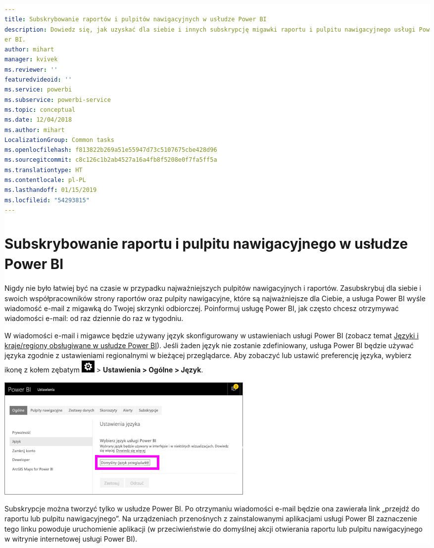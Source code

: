 ```yaml
---
title: Subskrybowanie raportów i pulpitów nawigacyjnych w usłudze Power BI
description: Dowiedz się, jak uzyskać dla siebie i innych subskrypcję migawki raportu i pulpitu nawigacyjnego usługi Power BI.
author: mihart
manager: kvivek
ms.reviewer: ''
featuredvideoid: ''
ms.service: powerbi
ms.subservice: powerbi-service
ms.topic: conceptual
ms.date: 12/04/2018
ms.author: mihart
LocalizationGroup: Common tasks
ms.openlocfilehash: f813822b269a51e55947d73c5107675cbe428d96
ms.sourcegitcommit: c8c126c1b2ab4527a16a4fb8f5208e0f7fa5ff5a
ms.translationtype: HT
ms.contentlocale: pl-PL
ms.lasthandoff: 01/15/2019
ms.locfileid: "54293815"
---
```

# <a name="subscribe-to-a-report-or-dashboard-in-power-bi-service"></a>Subskrybowanie raportu i pulpitu nawigacyjnego w usłudze Power BI
Nigdy nie było łatwiej być na czasie w przypadku najważniejszych pulpitów nawigacyjnych i raportów. Zasubskrybuj dla siebie i swoich współpracowników strony raportów oraz pulpity nawigacyjne, które są najważniejsze dla Ciebie, a usługa Power BI wyśle wiadomość e-mail z migawką do Twojej skrzynki odbiorczej. Poinformuj usługę Power BI, jak często chcesz otrzymywać wiadomości e-mail: od raz dziennie do raz w tygodniu. 

W wiadomości e-mail i migawce będzie używany język skonfigurowany w ustawieniach usługi Power BI (zobacz temat [Języki i kraje/regiony obsługiwane w usłudze Power BI](supported-languages-countries-regions.md)). Jeśli żaden język nie zostanie zdefiniowany, usługa Power BI będzie używać języka zgodnie z ustawieniami regionalnymi w bieżącej przeglądarce. Aby zobaczyć lub ustawić preferencję języka, wybierz ikonę z kołem zębatym ![ikona koła zębatego](media/service-report-subscribe/power-bi-settings-icon.png) > **Ustawienia > Ogólne > Język**. 

![Lista rozwijana języka](media/service-report-subscribe/power-bi-language.png)

Subskrypcje można tworzyć tylko w usłudze Power BI. Po otrzymaniu wiadomości e-mail będzie ona zawierała link „przejdź do raportu lub pulpitu nawigacyjnego”. Na urządzeniach przenośnych z zainstalowanymi aplikacjami usługi Power BI zaznaczenie tego linku powoduje uruchomienie aplikacji (w przeciwieństwie do domyślnej akcji otwierania raportu lub pulpitu nawigacyjnego w witrynie internetowej usługi Power BI).
